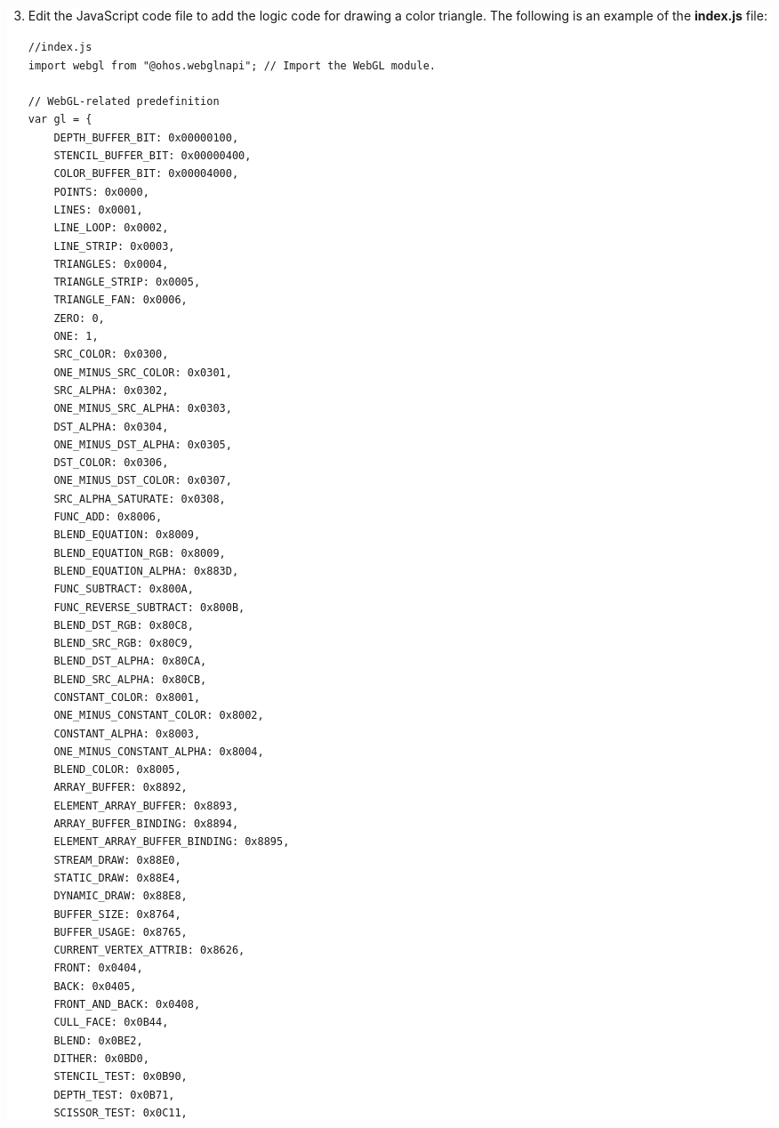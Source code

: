 3. Edit the JavaScript code file to add the logic code for drawing a color triangle. The following is an example of the **index.js** file:
   
   ```
   //index.js
   import webgl from "@ohos.webglnapi"; // Import the WebGL module.
   
   // WebGL-related predefinition
   var gl = {
       DEPTH_BUFFER_BIT: 0x00000100,
       STENCIL_BUFFER_BIT: 0x00000400,
       COLOR_BUFFER_BIT: 0x00004000,
       POINTS: 0x0000,
       LINES: 0x0001,
       LINE_LOOP: 0x0002,
       LINE_STRIP: 0x0003,
       TRIANGLES: 0x0004,
       TRIANGLE_STRIP: 0x0005,
       TRIANGLE_FAN: 0x0006,
       ZERO: 0,
       ONE: 1,
       SRC_COLOR: 0x0300,
       ONE_MINUS_SRC_COLOR: 0x0301,
       SRC_ALPHA: 0x0302,
       ONE_MINUS_SRC_ALPHA: 0x0303,
       DST_ALPHA: 0x0304,
       ONE_MINUS_DST_ALPHA: 0x0305,
       DST_COLOR: 0x0306,
       ONE_MINUS_DST_COLOR: 0x0307,
       SRC_ALPHA_SATURATE: 0x0308,
       FUNC_ADD: 0x8006,
       BLEND_EQUATION: 0x8009,
       BLEND_EQUATION_RGB: 0x8009,
       BLEND_EQUATION_ALPHA: 0x883D,
       FUNC_SUBTRACT: 0x800A,
       FUNC_REVERSE_SUBTRACT: 0x800B,
       BLEND_DST_RGB: 0x80C8,
       BLEND_SRC_RGB: 0x80C9,
       BLEND_DST_ALPHA: 0x80CA,
       BLEND_SRC_ALPHA: 0x80CB,
       CONSTANT_COLOR: 0x8001,
       ONE_MINUS_CONSTANT_COLOR: 0x8002,
       CONSTANT_ALPHA: 0x8003,
       ONE_MINUS_CONSTANT_ALPHA: 0x8004,
       BLEND_COLOR: 0x8005,
       ARRAY_BUFFER: 0x8892,
       ELEMENT_ARRAY_BUFFER: 0x8893,
       ARRAY_BUFFER_BINDING: 0x8894,
       ELEMENT_ARRAY_BUFFER_BINDING: 0x8895,
       STREAM_DRAW: 0x88E0,
       STATIC_DRAW: 0x88E4,
       DYNAMIC_DRAW: 0x88E8,
       BUFFER_SIZE: 0x8764,
       BUFFER_USAGE: 0x8765,
       CURRENT_VERTEX_ATTRIB: 0x8626,
       FRONT: 0x0404,
       BACK: 0x0405,
       FRONT_AND_BACK: 0x0408,
       CULL_FACE: 0x0B44,
       BLEND: 0x0BE2,
       DITHER: 0x0BD0,
       STENCIL_TEST: 0x0B90,
       DEPTH_TEST: 0x0B71,
       SCISSOR_TEST: 0x0C11,
   ```